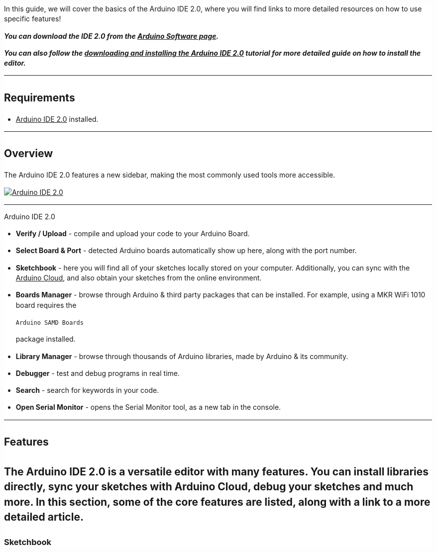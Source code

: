 In this guide, we will cover the basics of the Arduino IDE 2.0, where you will find links to more detailed resources on how to use specific features!

**_You can download the IDE 2.0 from the [Arduino Software page](https://www.arduino.cc/en/software)._**

**_You can also follow the [downloading and installing the Arduino IDE 2.0](https://docs.arduino.cc/software/ide-v2/tutorials/getting-started/ide-v2-downloading-and-installing) tutorial for more detailed guide on how to install the editor._**

---
Requirements
------------

*   [Arduino IDE 2.0](https://www.arduino.cc/en/software) installed.

---
Overview
--------

The Arduino IDE 2.0 features a new sidebar, making the most commonly used tools more accessible.

[![Arduino IDE 2.0](https://docs.arduino.cc/static/e534053def4bc0eb97a3b6ba9cf31853/a6d36/ide-2-overview.png "Arduino IDE 2.0")](https://docs.arduino.cc/static/e534053def4bc0eb97a3b6ba9cf31853/29114/ide-2-overview.png)

---
Arduino IDE 2.0

*   **Verify / Upload** - compile and upload your code to your Arduino Board.
*   **Select Board & Port** - detected Arduino boards automatically show up here, along with the port number.
*   **Sketchbook** - here you will find all of your sketches locally stored on your computer. Additionally, you can sync with the [Arduino Cloud](https://cloud.arduino.cc/), and also obtain your sketches from the online environment.
*   **Boards Manager** - browse through Arduino & third party packages that can be installed. For example, using a MKR WiFi 1010 board requires the
    
        Arduino SAMD Boards
    
    package installed.
*   **Library Manager** - browse through thousands of Arduino libraries, made by Arduino & its community.
*   **Debugger** - test and debug programs in real time.
*   **Search** - search for keywords in your code.
*   **Open Serial Monitor** - opens the Serial Monitor tool, as a new tab in the console.

---

Features
--------

The Arduino IDE 2.0 is a versatile editor with many features. You can install libraries directly, sync your sketches with Arduino Cloud, debug your sketches and much more. In this section, some of the core features are listed, along with a link to a more detailed article.
---
### Sketchbook
